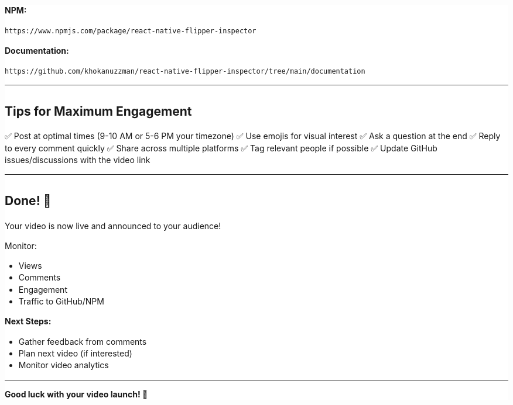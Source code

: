 **NPM:**
```
https://www.npmjs.com/package/react-native-flipper-inspector
```

**Documentation:**
```
https://github.com/khokanuzzman/react-native-flipper-inspector/tree/main/documentation
```

---

## Tips for Maximum Engagement

✅ Post at optimal times (9-10 AM or 5-6 PM your timezone)
✅ Use emojis for visual interest
✅ Ask a question at the end
✅ Reply to every comment quickly
✅ Share across multiple platforms
✅ Tag relevant people if possible
✅ Update GitHub issues/discussions with the video link

---

## Done! 🎉

Your video is now live and announced to your audience!

Monitor:
- Views
- Comments
- Engagement
- Traffic to GitHub/NPM

**Next Steps:**
- Gather feedback from comments
- Plan next video (if interested)
- Monitor video analytics

---

**Good luck with your video launch! 🚀**
